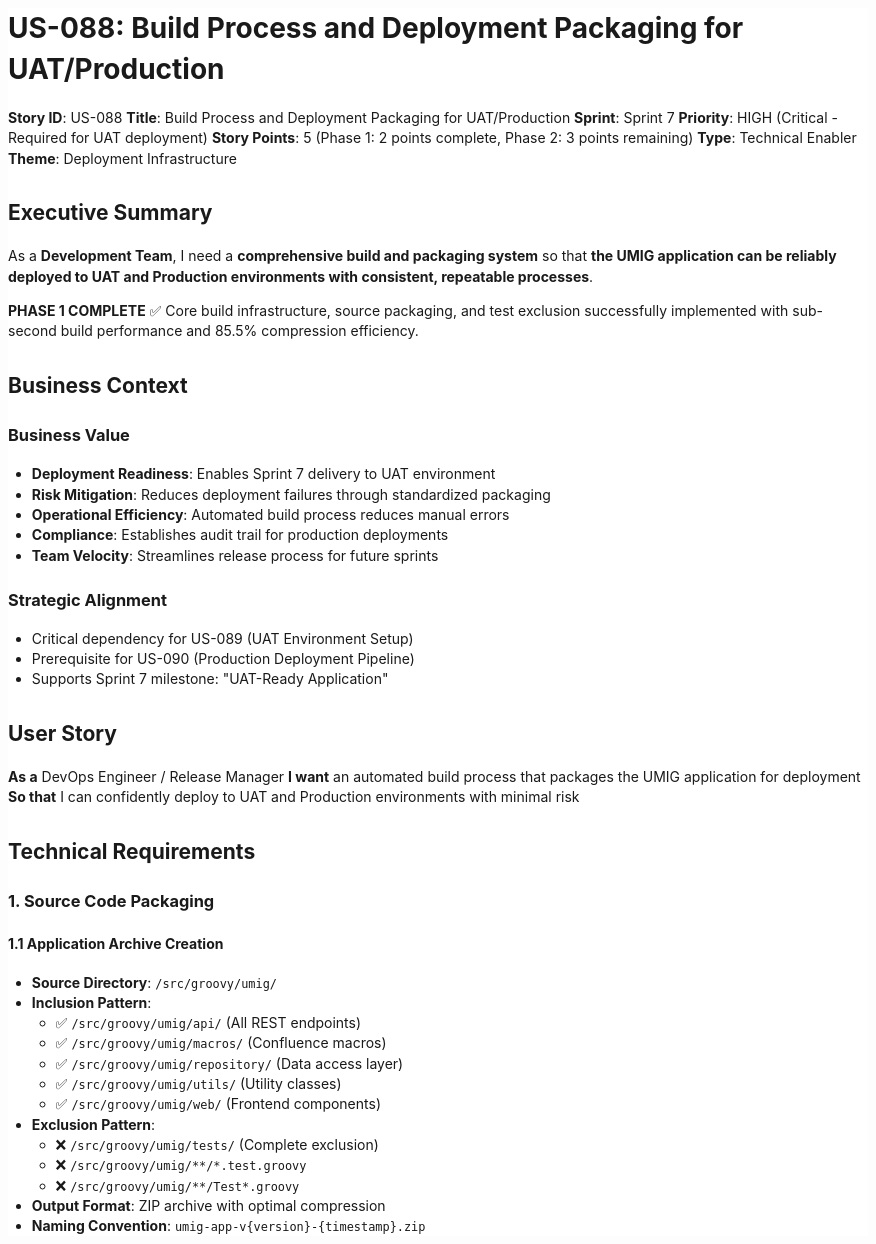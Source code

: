# US-088: Build Process and Deployment Packaging for UAT/Production

**Story ID**: US-088
**Title**: Build Process and Deployment Packaging for UAT/Production
**Sprint**: Sprint 7
**Priority**: HIGH (Critical - Required for UAT deployment)
**Story Points**: 5 (Phase 1: 2 points complete, Phase 2: 3 points remaining)
**Type**: Technical Enabler
**Theme**: Deployment Infrastructure

## Executive Summary

As a **Development Team**, I need a **comprehensive build and packaging system** so that **the UMIG application can be reliably deployed to UAT and Production environments with consistent, repeatable processes**.

**PHASE 1 COMPLETE** ✅ Core build infrastructure, source packaging, and test exclusion successfully implemented with sub-second build performance and 85.5% compression efficiency.

## Business Context

### Business Value

- **Deployment Readiness**: Enables Sprint 7 delivery to UAT environment
- **Risk Mitigation**: Reduces deployment failures through standardized packaging
- **Operational Efficiency**: Automated build process reduces manual errors
- **Compliance**: Establishes audit trail for production deployments
- **Team Velocity**: Streamlines release process for future sprints

### Strategic Alignment

- Critical dependency for US-089 (UAT Environment Setup)
- Prerequisite for US-090 (Production Deployment Pipeline)
- Supports Sprint 7 milestone: "UAT-Ready Application"

## User Story

**As a** DevOps Engineer / Release Manager
**I want** an automated build process that packages the UMIG application for deployment
**So that** I can confidently deploy to UAT and Production environments with minimal risk

## Technical Requirements

### 1. Source Code Packaging

#### 1.1 Application Archive Creation

- **Source Directory**: `/src/groovy/umig/`
- **Inclusion Pattern**:
  - ✅ `/src/groovy/umig/api/` (All REST endpoints)
  - ✅ `/src/groovy/umig/macros/` (Confluence macros)
  - ✅ `/src/groovy/umig/repository/` (Data access layer)
  - ✅ `/src/groovy/umig/utils/` (Utility classes)
  - ✅ `/src/groovy/umig/web/` (Frontend components)
- **Exclusion Pattern**:
  - ❌ `/src/groovy/umig/tests/` (Complete exclusion)
  - ❌ `/src/groovy/umig/**/*.test.groovy`
  - ❌ `/src/groovy/umig/**/Test*.groovy`
- **Output Format**: ZIP archive with optimal compression
- **Naming Convention**: `umig-app-v{version}-{timestamp}.zip`
